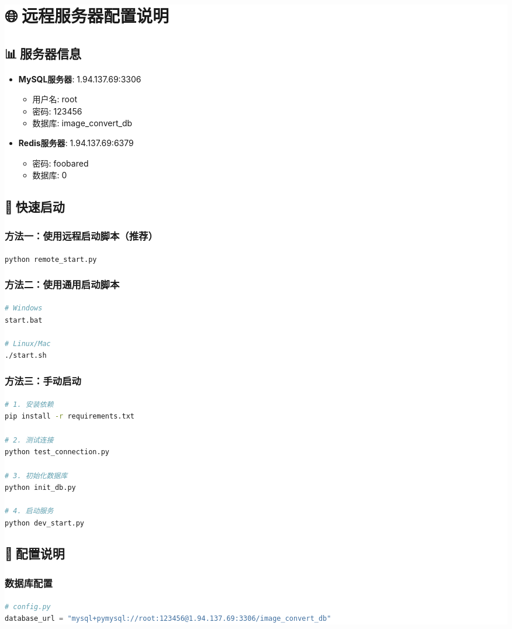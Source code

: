 # 🌐 远程服务器配置说明

## 📊 服务器信息

- **MySQL服务器**: 1.94.137.69:3306
  - 用户名: root
  - 密码: 123456
  - 数据库: image_convert_db

- **Redis服务器**: 1.94.137.69:6379
  - 密码: foobared
  - 数据库: 0

## 🚀 快速启动

### 方法一：使用远程启动脚本（推荐）
```bash
python remote_start.py
```

### 方法二：使用通用启动脚本
```bash
# Windows
start.bat

# Linux/Mac
./start.sh
```

### 方法三：手动启动
```bash
# 1. 安装依赖
pip install -r requirements.txt

# 2. 测试连接
python test_connection.py

# 3. 初始化数据库
python init_db.py

# 4. 启动服务
python dev_start.py
```

## 🔧 配置说明

### 数据库配置
```python
# config.py
database_url = "mysql+pymysql://root:123456@1.94.137.69:3306/image_convert_db"
```
